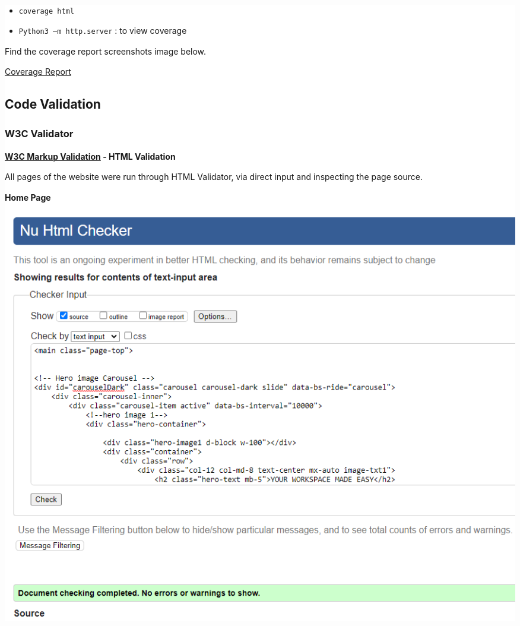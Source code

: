  * `coverage html` 

* `Python3 –m http.server` : to view coverage 

Find the coverage report screenshots image below.

[Coverage Report](./READMEimages/coverage-report.png)



## Code Validation

### **W3C Validator**


**[W3C Markup Validation](https://validator.w3.org/) - HTML Validation**

All pages of the website were run through HTML Validator, via direct input and inspecting the page source.

**Home Page**

![](./READMEimages/index-page.png)
